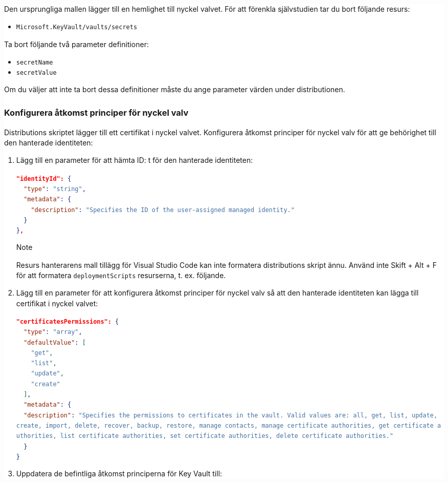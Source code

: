 Den ursprungliga mallen lägger till en hemlighet till nyckel valvet. För att förenkla självstudien tar du bort följande resurs:

* `Microsoft.KeyVault/vaults/secrets`

Ta bort följande två parameter definitioner:

* `secretName`
* `secretValue`

Om du väljer att inte ta bort dessa definitioner måste du ange parameter värden under distributionen.

### <a name="configure-the-key-vault-access-policies"></a>Konfigurera åtkomst principer för nyckel valv

Distributions skriptet lägger till ett certifikat i nyckel valvet. Konfigurera åtkomst principer för nyckel valv för att ge behörighet till den hanterade identiteten:

1. Lägg till en parameter för att hämta ID: t för den hanterade identiteten:

    ```json
    "identityId": {
      "type": "string",
      "metadata": {
        "description": "Specifies the ID of the user-assigned managed identity."
      }
    },
    ```

    > [!NOTE]
    > Resurs hanterarens mall tillägg för Visual Studio Code kan inte formatera distributions skript ännu. Använd inte Skift + Alt + F för att formatera `deploymentScripts` resurserna, t. ex. följande.

1. Lägg till en parameter för att konfigurera åtkomst principer för nyckel valv så att den hanterade identiteten kan lägga till certifikat i nyckel valvet:

    ```json
    "certificatesPermissions": {
      "type": "array",
      "defaultValue": [
        "get",
        "list",
        "update",
        "create"
      ],
      "metadata": {
      "description": "Specifies the permissions to certificates in the vault. Valid values are: all, get, list, update, create, import, delete, recover, backup, restore, manage contacts, manage certificate authorities, get certificate authorities, list certificate authorities, set certificate authorities, delete certificate authorities."
      }
    }
    ```

1. Uppdatera de befintliga åtkomst principerna för Key Vault till:
